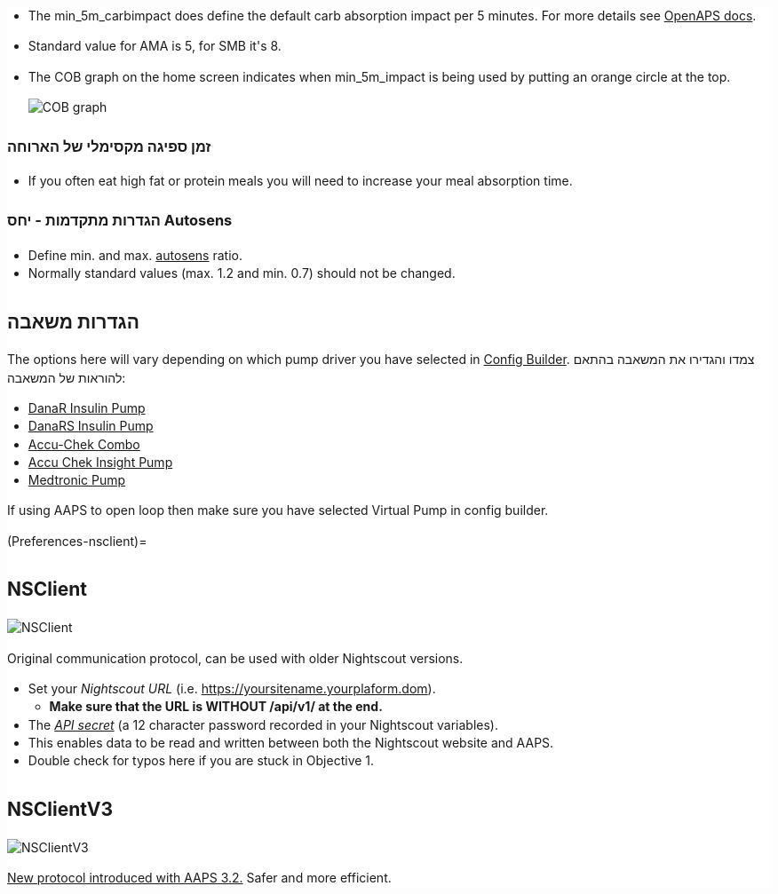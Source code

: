 - The min_5m_carbimpact does define the default carb absorption impact per 5 minutes. For more details see [OpenAPS docs](https://openaps.readthedocs.io/en/latest/docs/While%20You%20Wait%20For%20Gear/preferences-and-safety-settings.html?highlight=carbimpact#min-5m-carbimpact).

- Standard value for AMA is 5, for SMB it's 8.

- The COB graph on the home screen indicates when min_5m_impact is being used by putting an orange circle at the top.

  ![COB graph](../images/Pref2020_min_5m_carbimpact.png)

### זמן ספיגה מקסימלי של הארוחה

- If you often eat high fat or protein meals you will need to increase your meal absorption time.

### הגדרות מתקדמות - יחס Autosens

- Define min. and max. [autosens](Open-APS-features-autosens) ratio.
- Normally standard values (max. 1.2 and min. 0.7) should not be changed.

## הגדרות משאבה

The options here will vary depending on which pump driver you have selected in [Config Builder](Config-Builder-pump).  צמדו והגדירו את המשאבה בהתאם להוראות של המשאבה:

- [DanaR Insulin Pump](../Configuration/DanaR-Insulin-Pump.md)
- [DanaRS Insulin Pump](../Configuration/DanaRS-Insulin-Pump.md)
- [Accu-Chek Combo](../Configuration/Accu-Chek-Combo-Pump.md)
- [Accu Chek Insight Pump](../Configuration/Accu-Chek-Insight-Pump.md)
- [Medtronic Pump](../Configuration/MedtronicPump.md)

If using AAPS to open loop then make sure you have selected Virtual Pump in config builder.

(Preferences-nsclient)=
## NSClient

![NSClient](../images/Pref2020_NSClient.png)

Original communication protocol, can be used with older Nightscout versions.

- Set your *Nightscout URL* (i.e. <https://yoursitename.yourplaform.dom>).
  - **Make sure that the URL is WITHOUT /api/v1/ at the end.**
- The *[API secret](https://nightscout.github.io/nightscout/setup_variables/#api-secret-nightscout-password)* (a 12 character password recorded in your Nightscout variables).
- This enables data to be read and written between both the Nightscout website and AAPS.
- Double check for typos here if you are stuck in Objective 1.

## NSClientV3

![NSClientV3](../images/Pref2024_NSClientV3.png)

[New protocol introduced with AAPS 3.2.](../Installing-AndroidAPS/Releasenotes.md#important-comments-on-using-v3-versus-v1-api-for-nightscout-with-aaps) Safer and more efficient.
